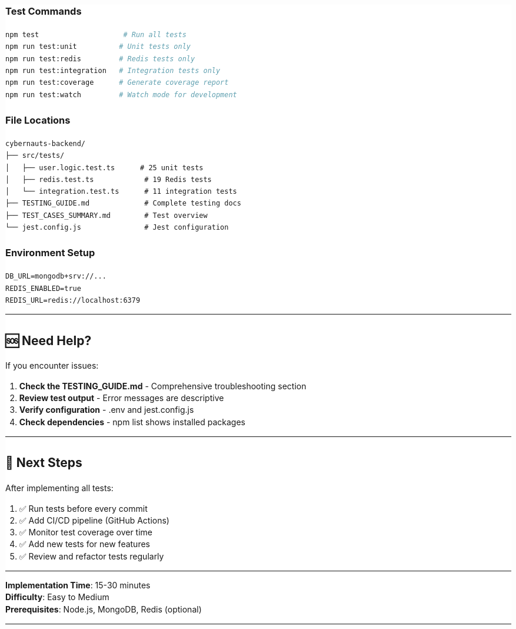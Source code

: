 ### Test Commands
```bash
npm test                    # Run all tests
npm run test:unit          # Unit tests only
npm run test:redis         # Redis tests only
npm run test:integration   # Integration tests only
npm run test:coverage      # Generate coverage report
npm run test:watch         # Watch mode for development
```

### File Locations
```
cybernauts-backend/
├── src/tests/
│   ├── user.logic.test.ts      # 25 unit tests
│   ├── redis.test.ts            # 19 Redis tests
│   └── integration.test.ts      # 11 integration tests
├── TESTING_GUIDE.md             # Complete testing docs
├── TEST_CASES_SUMMARY.md        # Test overview
└── jest.config.js               # Jest configuration
```

### Environment Setup
```env
DB_URL=mongodb+srv://...
REDIS_ENABLED=true
REDIS_URL=redis://localhost:6379
```

---

## 🆘 Need Help?

If you encounter issues:

1. **Check the TESTING_GUIDE.md** - Comprehensive troubleshooting section
2. **Review test output** - Error messages are descriptive
3. **Verify configuration** - .env and jest.config.js
4. **Check dependencies** - npm list shows installed packages

---

## 🚀 Next Steps

After implementing all tests:

1. ✅ Run tests before every commit
2. ✅ Add CI/CD pipeline (GitHub Actions)
3. ✅ Monitor test coverage over time
4. ✅ Add new tests for new features
5. ✅ Review and refactor tests regularly

---

**Implementation Time**: 15-30 minutes  
**Difficulty**: Easy to Medium  
**Prerequisites**: Node.js, MongoDB, Redis (optional)

---